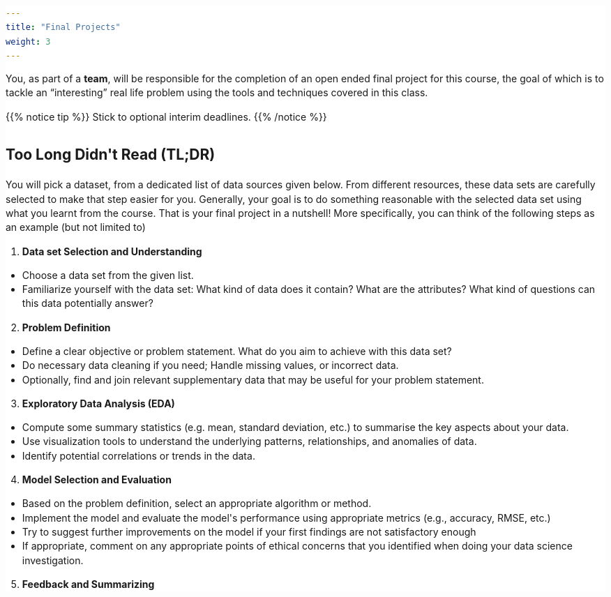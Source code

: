 ```yaml
---
title: "Final Projects"
weight: 3
---
```


You, as part of a __team__, will be responsible for the completion of an open ended final project for this course, the goal of which is to tackle an “interesting” real life problem using the tools and techniques covered in this class. 

{{% notice tip %}}
Stick to optional interim deadlines.
{{% /notice %}}

## Too Long Didn't Read (TL;DR)
You will pick a dataset, from a dedicated list of data sources given below. From different resources, these data sets are carefully selected to make that step easier for you.
Generally, your goal is to do something reasonable with the selected data set using what you learnt from the course. That is your final project in a nutshell! More specifically, you can think of the following steps as an example (but not limited to)

1. **Data set Selection and Understanding**

- Choose a data set from the given list.
- Familiarize yourself with the data set: What kind of data does it contain? What are the attributes? What kind of questions can this data potentially answer?

2. **Problem Definition**

- Define a clear objective or problem statement. What do you aim to achieve with this data set?
- Do necessary data cleaning if you need; Handle missing values, or incorrect data.
- Optionally, find and join relevant supplementary data that may be useful for your problem statement. 


3. **Exploratory Data Analysis (EDA)**

- Compute some summary statistics (e.g. mean, standard deviation, etc.) to summarise the key aspects about your data. 
- Use visualization tools to understand the underlying patterns, relationships, and anomalies of data.
- Identify potential correlations or trends in the data.


4. **Model Selection and Evaluation**

- Based on the problem definition, select an appropriate algorithm or method.
- Implement the model and evaluate the model's performance using appropriate metrics (e.g., accuracy, RMSE, etc.)
- Try to suggest further improvements on the model if your first findings are not satisfactory enough
- If appropriate, comment on any appropriate points of ethical concerns that you identified when doing your data science investigation. 


5. **Feedback and Summarizing**
